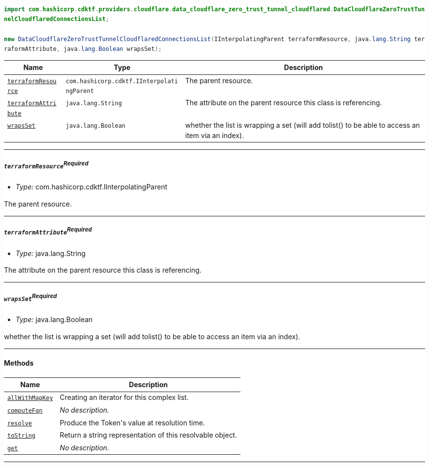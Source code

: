 ```java
import com.hashicorp.cdktf.providers.cloudflare.data_cloudflare_zero_trust_tunnel_cloudflared.DataCloudflareZeroTrustTunnelCloudflaredConnectionsList;

new DataCloudflareZeroTrustTunnelCloudflaredConnectionsList(IInterpolatingParent terraformResource, java.lang.String terraformAttribute, java.lang.Boolean wrapsSet);
```

| **Name** | **Type** | **Description** |
| --- | --- | --- |
| <code><a href="#@cdktf/provider-cloudflare.dataCloudflareZeroTrustTunnelCloudflared.DataCloudflareZeroTrustTunnelCloudflaredConnectionsList.Initializer.parameter.terraformResource">terraformResource</a></code> | <code>com.hashicorp.cdktf.IInterpolatingParent</code> | The parent resource. |
| <code><a href="#@cdktf/provider-cloudflare.dataCloudflareZeroTrustTunnelCloudflared.DataCloudflareZeroTrustTunnelCloudflaredConnectionsList.Initializer.parameter.terraformAttribute">terraformAttribute</a></code> | <code>java.lang.String</code> | The attribute on the parent resource this class is referencing. |
| <code><a href="#@cdktf/provider-cloudflare.dataCloudflareZeroTrustTunnelCloudflared.DataCloudflareZeroTrustTunnelCloudflaredConnectionsList.Initializer.parameter.wrapsSet">wrapsSet</a></code> | <code>java.lang.Boolean</code> | whether the list is wrapping a set (will add tolist() to be able to access an item via an index). |

---

##### `terraformResource`<sup>Required</sup> <a name="terraformResource" id="@cdktf/provider-cloudflare.dataCloudflareZeroTrustTunnelCloudflared.DataCloudflareZeroTrustTunnelCloudflaredConnectionsList.Initializer.parameter.terraformResource"></a>

- *Type:* com.hashicorp.cdktf.IInterpolatingParent

The parent resource.

---

##### `terraformAttribute`<sup>Required</sup> <a name="terraformAttribute" id="@cdktf/provider-cloudflare.dataCloudflareZeroTrustTunnelCloudflared.DataCloudflareZeroTrustTunnelCloudflaredConnectionsList.Initializer.parameter.terraformAttribute"></a>

- *Type:* java.lang.String

The attribute on the parent resource this class is referencing.

---

##### `wrapsSet`<sup>Required</sup> <a name="wrapsSet" id="@cdktf/provider-cloudflare.dataCloudflareZeroTrustTunnelCloudflared.DataCloudflareZeroTrustTunnelCloudflaredConnectionsList.Initializer.parameter.wrapsSet"></a>

- *Type:* java.lang.Boolean

whether the list is wrapping a set (will add tolist() to be able to access an item via an index).

---

#### Methods <a name="Methods" id="Methods"></a>

| **Name** | **Description** |
| --- | --- |
| <code><a href="#@cdktf/provider-cloudflare.dataCloudflareZeroTrustTunnelCloudflared.DataCloudflareZeroTrustTunnelCloudflaredConnectionsList.allWithMapKey">allWithMapKey</a></code> | Creating an iterator for this complex list. |
| <code><a href="#@cdktf/provider-cloudflare.dataCloudflareZeroTrustTunnelCloudflared.DataCloudflareZeroTrustTunnelCloudflaredConnectionsList.computeFqn">computeFqn</a></code> | *No description.* |
| <code><a href="#@cdktf/provider-cloudflare.dataCloudflareZeroTrustTunnelCloudflared.DataCloudflareZeroTrustTunnelCloudflaredConnectionsList.resolve">resolve</a></code> | Produce the Token's value at resolution time. |
| <code><a href="#@cdktf/provider-cloudflare.dataCloudflareZeroTrustTunnelCloudflared.DataCloudflareZeroTrustTunnelCloudflaredConnectionsList.toString">toString</a></code> | Return a string representation of this resolvable object. |
| <code><a href="#@cdktf/provider-cloudflare.dataCloudflareZeroTrustTunnelCloudflared.DataCloudflareZeroTrustTunnelCloudflaredConnectionsList.get">get</a></code> | *No description.* |

---